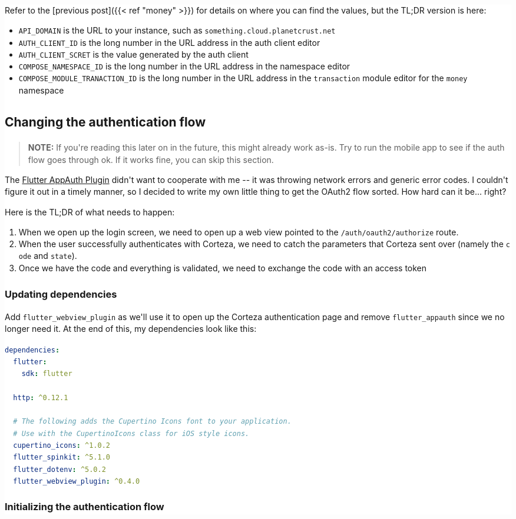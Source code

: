 Refer to the [previous post]({{< ref "money" >}}) for details on where you can find the values, but the TL;DR version is here:

* `API_DOMAIN` is the URL to your instance, such as `something.cloud.planetcrust.net`
* `AUTH_CLIENT_ID` is the long number in the URL address in the auth client editor
* `AUTH_CLIENT_SCRET` is the value generated by the auth client
* `COMPOSE_NAMESPACE_ID` is the long number in the URL address in the namespace editor
* `COMPOSE_MODULE_TRANACTION_ID` is the long number in the URL address in the `transaction` module editor for the `money` namespace

## Changing the authentication flow

> **NOTE:** If you're reading this later on in the future, this might already work as-is.
> Try to run the mobile app to see if the auth flow goes through ok.
> If it works fine, you can skip this section.

The [Flutter AppAuth Plugin](https://pub.dev/packages/flutter_appauth) didn't want to cooperate with me -- it was throwing network errors and generic error codes.
I couldn't figure it out in a timely manner, so I decided to write my own little thing to get the OAuth2 flow sorted.
How hard can it be... right?

Here is the TL;DR of what needs to happen:
1. When we open up the login screen, we need to open up a web view pointed to the `/auth/oauth2/authorize` route.
2. When the user successfully authenticates with Corteza, we need to catch the parameters that Corteza sent over (namely the `code` and `state`).
3. Once we have the code and everything is validated, we need to exchange the code with an access token

### Updating dependencies

Add `flutter_webview_plugin` as we'll use it to open up the Corteza authentication page and remove `flutter_appauth` since we no longer need it.
At the end of this, my dependencies look like this:

```yaml
dependencies:
  flutter:
    sdk: flutter

  http: ^0.12.1

  # The following adds the Cupertino Icons font to your application.
  # Use with the CupertinoIcons class for iOS style icons.
  cupertino_icons: ^1.0.2
  flutter_spinkit: ^5.1.0
  flutter_dotenv: ^5.0.2
  flutter_webview_plugin: ^0.4.0

```

### Initializing the authentication flow
